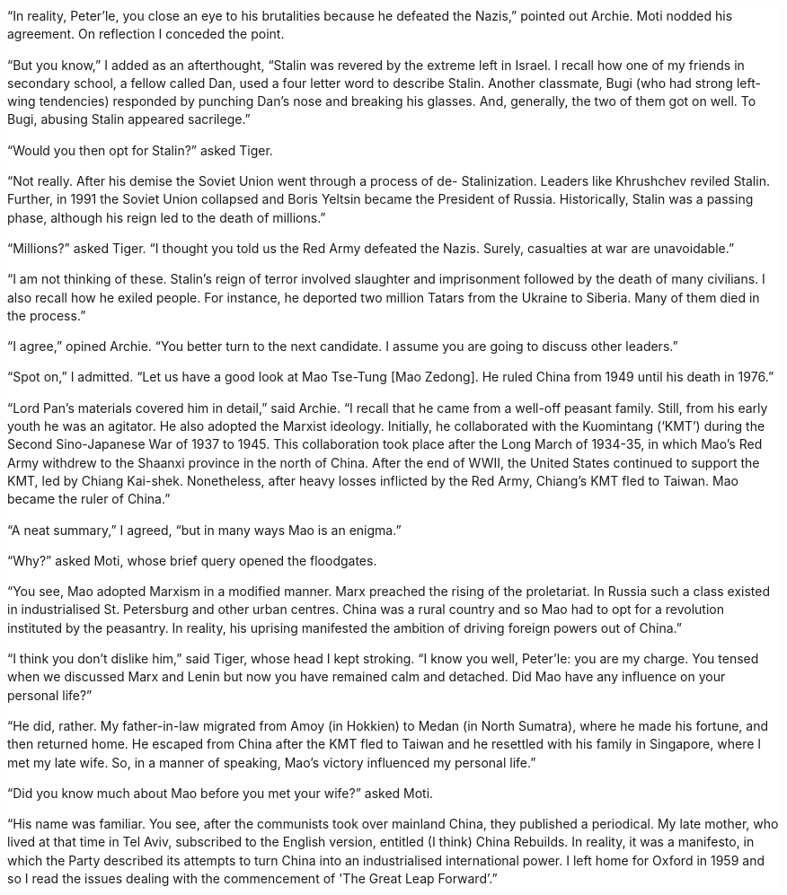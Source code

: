 “In reality, Peter’le, you close an eye to his brutalities because he defeated the Nazis,” pointed out Archie. Moti nodded his agreement. On reflection I conceded the point.

“But you know,” I added as an afterthought, “Stalin was revered by the extreme left in Israel. I recall how one of my friends in secondary school, a fellow called Dan, used a four letter word to describe Stalin. Another classmate, Bugi (who had strong left-wing tendencies) responded by punching Dan’s nose and breaking his glasses. And, generally, the two of them got on well. To Bugi, abusing Stalin appeared sacrilege.”

“Would you then opt for Stalin?” asked Tiger.

“Not really. After his demise the Soviet Union went through a process of de- Stalinization. Leaders like Khrushchev reviled Stalin. Further, in 1991 the Soviet Union collapsed and Boris Yeltsin became the President of Russia. Historically, Stalin was a passing phase, although his reign led to the death of millions.”

“Millions?” asked Tiger. “I thought you told us the Red Army defeated the Nazis. Surely, casualties at war are unavoidable.”

“I am not thinking of these. Stalin’s reign of terror involved slaughter and imprisonment followed by the death of many civilians. I also recall how he exiled people. For instance, he deported two million Tatars from the Ukraine to Siberia. Many of them died in the process.”

“I agree,” opined Archie. “You better turn to the next candidate. I assume you are going to discuss other leaders.”

“Spot on,” I admitted. “Let us have a good look at Mao Tse-Tung [Mao Zedong]. He ruled China from 1949 until his  death in 1976.”

“Lord Pan’s materials covered him in detail,” said Archie. “I recall that he came from a well-off peasant family. Still, from his early youth he was an agitator. He also adopted the Marxist ideology. Initially, he collaborated with the Kuomintang (‘KMT’) during the Second Sino-Japanese War of 1937 to 1945. This collaboration took place after the Long March of 1934-35, in which Mao’s Red Army withdrew to the Shaanxi province in the north of China. After the end of WWII, the United States continued to support the KMT, led by Chiang Kai-shek. Nonetheless, after heavy losses inflicted by the Red Army, Chiang’s KMT fled to Taiwan. Mao became the ruler of China.”

“A neat summary,” I agreed, “but in many ways Mao is an enigma.”

“Why?” asked Moti, whose brief query opened the floodgates.

“You see, Mao adopted Marxism in a modified manner. Marx preached the rising of the proletariat. In Russia such a class existed in industrialised St. Petersburg and other urban centres. China was a rural country and so Mao had to opt for a revolution instituted by the peasantry. In reality, his uprising manifested the ambition of driving foreign powers out of China.”

“I think you don’t dislike him,” said Tiger, whose head I kept stroking. “I know you well, Peter’le: you are my charge. You tensed when we discussed Marx and Lenin but now you have remained calm and detached. Did Mao have any influence on your personal life?”

“He did, rather. My father-in-law migrated from Amoy (in Hokkien) to Medan (in North Sumatra), where he made his fortune, and then returned home. He escaped from China after the KMT fled to Taiwan and he resettled with his family in Singapore, where I met my late wife. So, in a manner of speaking, Mao’s victory influenced my personal life.”

“Did you know much about Mao before you met your wife?” asked Moti.

“His name was familiar. You see, after the communists took over mainland China, they published a periodical. My late mother, who lived at that time in Tel Aviv, subscribed to the English version, entitled (I think) China Rebuilds. In reality, it was a manifesto, in which the Party described its attempts to turn China into an industrialised international power. I left home for Oxford in 1959 and so I read the issues dealing with the commencement of 'The Great Leap Forward’.”
